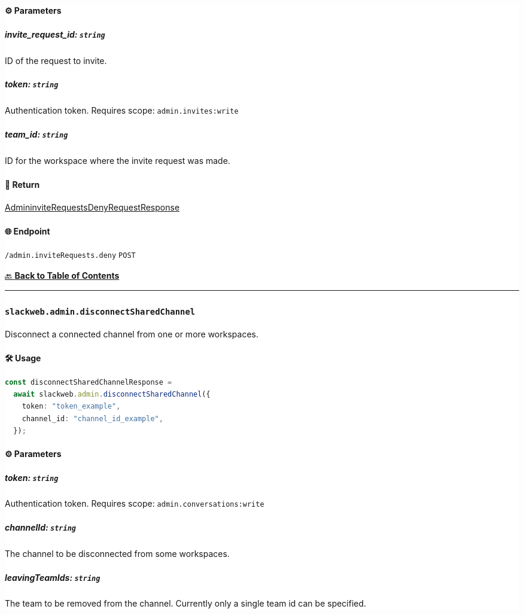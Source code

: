 #### ⚙️ Parameters<a id="⚙️-parameters"></a>

##### invite_request_id: `string`<a id="invite_request_id-string"></a>

ID of the request to invite.

##### token: `string`<a id="token-string"></a>

Authentication token. Requires scope: `admin.invites:write`

##### team_id: `string`<a id="team_id-string"></a>

ID for the workspace where the invite request was made.

#### 🔄 Return<a id="🔄-return"></a>

[AdmininviteRequestsDenyRequestResponse](./models/admininvite-requests-deny-request-response.ts)

#### 🌐 Endpoint<a id="🌐-endpoint"></a>

`/admin.inviteRequests.deny` `POST`

[🔙 **Back to Table of Contents**](#table-of-contents)

---


### `slackweb.admin.disconnectSharedChannel`<a id="slackwebadmindisconnectsharedchannel"></a>

Disconnect a connected channel from one or more workspaces.

#### 🛠️ Usage<a id="🛠️-usage"></a>

```typescript
const disconnectSharedChannelResponse =
  await slackweb.admin.disconnectSharedChannel({
    token: "token_example",
    channel_id: "channel_id_example",
  });
```

#### ⚙️ Parameters<a id="⚙️-parameters"></a>

##### token: `string`<a id="token-string"></a>

Authentication token. Requires scope: `admin.conversations:write`

##### channelId: `string`<a id="channelid-string"></a>

The channel to be disconnected from some workspaces.

##### leavingTeamIds: `string`<a id="leavingteamids-string"></a>

The team to be removed from the channel. Currently only a single team id can be specified.
